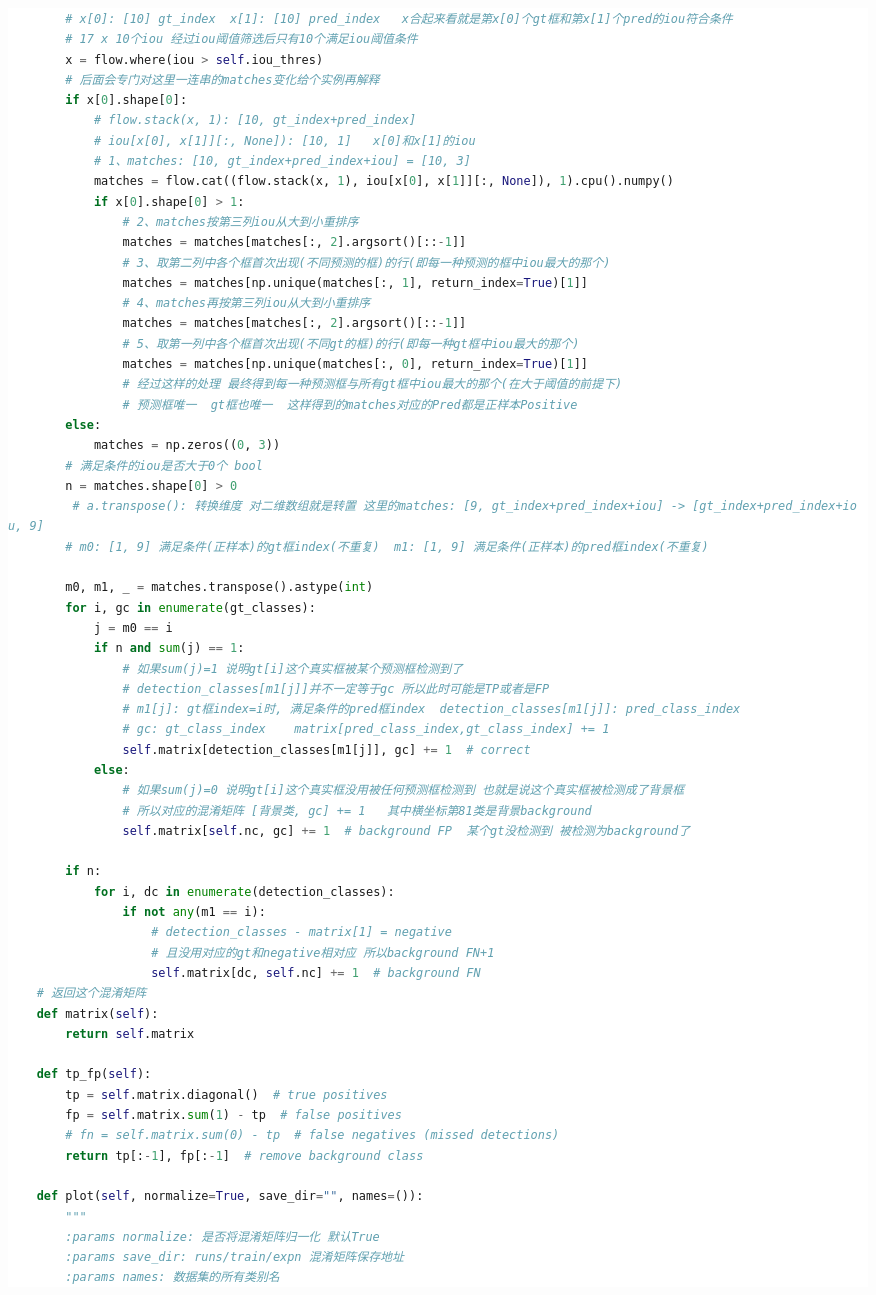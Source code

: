 ```python
        # x[0]: [10] gt_index  x[1]: [10] pred_index   x合起来看就是第x[0]个gt框和第x[1]个pred的iou符合条件
        # 17 x 10个iou 经过iou阈值筛选后只有10个满足iou阈值条件
        x = flow.where(iou > self.iou_thres)
        # 后面会专门对这里一连串的matches变化给个实例再解释
        if x[0].shape[0]:
            # flow.stack(x, 1): [10, gt_index+pred_index]
            # iou[x[0], x[1]][:, None]): [10, 1]   x[0]和x[1]的iou
            # 1、matches: [10, gt_index+pred_index+iou] = [10, 3]
            matches = flow.cat((flow.stack(x, 1), iou[x[0], x[1]][:, None]), 1).cpu().numpy()
            if x[0].shape[0] > 1:
                # 2、matches按第三列iou从大到小重排序
                matches = matches[matches[:, 2].argsort()[::-1]]
                # 3、取第二列中各个框首次出现(不同预测的框)的行(即每一种预测的框中iou最大的那个)
                matches = matches[np.unique(matches[:, 1], return_index=True)[1]]
                # 4、matches再按第三列iou从大到小重排序
                matches = matches[matches[:, 2].argsort()[::-1]]
                # 5、取第一列中各个框首次出现(不同gt的框)的行(即每一种gt框中iou最大的那个)
                matches = matches[np.unique(matches[:, 0], return_index=True)[1]]
                # 经过这样的处理 最终得到每一种预测框与所有gt框中iou最大的那个(在大于阈值的前提下)
                # 预测框唯一  gt框也唯一  这样得到的matches对应的Pred都是正样本Positive
        else:
            matches = np.zeros((0, 3))
        # 满足条件的iou是否大于0个 bool
        n = matches.shape[0] > 0
         # a.transpose(): 转换维度 对二维数组就是转置 这里的matches: [9, gt_index+pred_index+iou] -> [gt_index+pred_index+iou, 9]
        # m0: [1, 9] 满足条件(正样本)的gt框index(不重复)  m1: [1, 9] 满足条件(正样本)的pred框index(不重复)

        m0, m1, _ = matches.transpose().astype(int)
        for i, gc in enumerate(gt_classes):
            j = m0 == i
            if n and sum(j) == 1:
                # 如果sum(j)=1 说明gt[i]这个真实框被某个预测框检测到了 
                # detection_classes[m1[j]]并不一定等于gc 所以此时可能是TP或者是FP
                # m1[j]: gt框index=i时, 满足条件的pred框index  detection_classes[m1[j]]: pred_class_index
                # gc: gt_class_index    matrix[pred_class_index,gt_class_index] += 1
                self.matrix[detection_classes[m1[j]], gc] += 1  # correct
            else:
                # 如果sum(j)=0 说明gt[i]这个真实框没用被任何预测框检测到 也就是说这个真实框被检测成了背景框
                # 所以对应的混淆矩阵 [背景类, gc] += 1   其中横坐标第81类是背景background
                self.matrix[self.nc, gc] += 1  # background FP  某个gt没检测到 被检测为background了

        if n:
            for i, dc in enumerate(detection_classes):
                if not any(m1 == i):
                    # detection_classes - matrix[1] = negative 
                    # 且没用对应的gt和negative相对应 所以background FN+1
                    self.matrix[dc, self.nc] += 1  # background FN
    # 返回这个混淆矩阵
    def matrix(self):
        return self.matrix

    def tp_fp(self):
        tp = self.matrix.diagonal()  # true positives
        fp = self.matrix.sum(1) - tp  # false positives
        # fn = self.matrix.sum(0) - tp  # false negatives (missed detections)
        return tp[:-1], fp[:-1]  # remove background class

    def plot(self, normalize=True, save_dir="", names=()):
        """
        :params normalize: 是否将混淆矩阵归一化 默认True
        :params save_dir: runs/train/expn 混淆矩阵保存地址
        :params names: 数据集的所有类别名
```